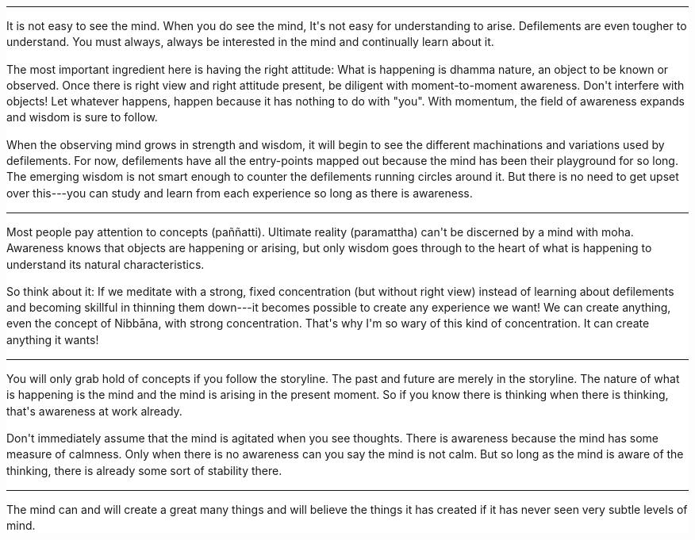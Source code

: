 ------------------------------------------------------------------------

It is not easy to see the mind. When you do see the mind, It's not easy
for understanding to arise. Defilements are even tougher to understand.
You must always, always be interested in the mind and continually learn
about it.

The most important ingredient here is having the right attitude: What is
happening is dhamma nature, an object to be known or observed. Once
there is right view and right attitude present, be diligent with
moment-to-moment awareness. Don't interfere with objects! Let whatever
happens, happen because it has nothing to do with "you". With momentum,
the field of awareness expands and wisdom is sure to follow.

When the observing mind grows in strength and wisdom, it will begin to
see the different machinations and variations used by defilements. For
now, defilements have all the entry-points mapped out because the mind
has been their playground for so long. The emerging wisdom is not smart
enough to counter the defilements running circles around it. But there
is no need to get upset over this---you can study and learn from each
experience so long as there is awareness.

------------------------------------------------------------------------

Most people pay attention to concepts (paññatti). Ultimate reality
(paramattha) can't be discerned by a mind with moha. Awareness knows
that objects are happening or arising, but only wisdom goes through to
the heart of what is happening to understand its natural
characteristics.

So think about it: If we meditate with a strong, fixed concentration
(but without right view) instead of learning about defilements and
becoming skillful in thinning them down---it becomes possible to create
any experience we want! We can create anything, even the concept of
Nibbāna, with strong concentration. That's why I'm so wary of this kind
of concentration. It can create anything it wants!

------------------------------------------------------------------------

You will only grab hold of concepts if you follow the storyline. The
past and future are merely in the storyline. The nature of what is
happening is the mind and the mind is arising in the present moment. So
if you know there is thinking when there is thinking, that's awareness
at work already.

Don't immediately assume that the mind is agitated when you see
thoughts. There is awareness because the mind has some measure of
calmness. Only when there is no awareness can you say the mind is not
calm. But so long as the mind is aware of the thinking, there is already
some sort of stability there.

------------------------------------------------------------------------

The mind can and will create a great many things and will believe the
things it has created if it has never seen very subtle levels of mind.
